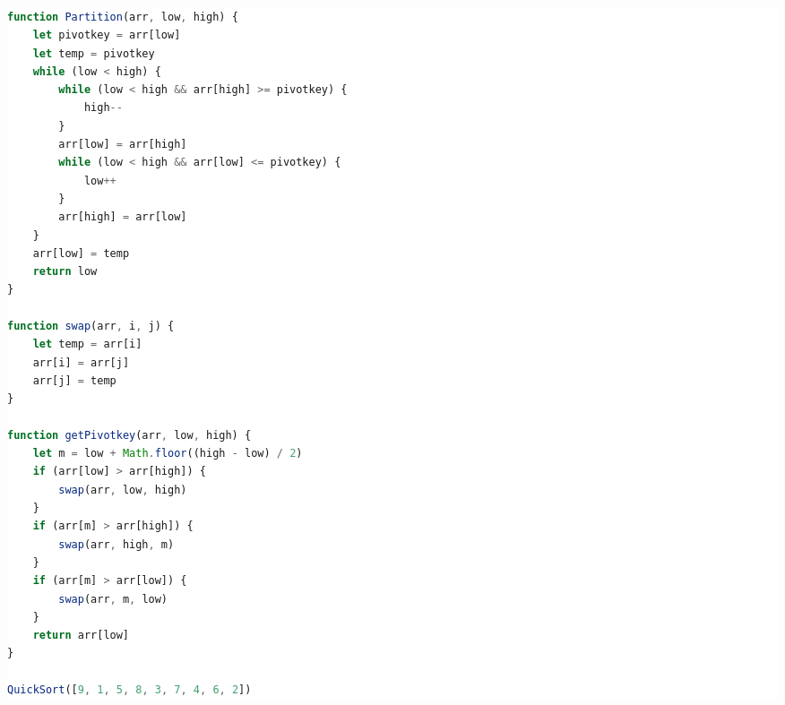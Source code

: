 ```js
function Partition(arr, low, high) {
    let pivotkey = arr[low]
    let temp = pivotkey
    while (low < high) {
        while (low < high && arr[high] >= pivotkey) {
            high--
        }
        arr[low] = arr[high]
        while (low < high && arr[low] <= pivotkey) {
            low++
        }
        arr[high] = arr[low]
    }
    arr[low] = temp
    return low
}

function swap(arr, i, j) {
    let temp = arr[i]
    arr[i] = arr[j]
    arr[j] = temp
}

function getPivotkey(arr, low, high) {
    let m = low + Math.floor((high - low) / 2)
    if (arr[low] > arr[high]) {
        swap(arr, low, high)
    }
    if (arr[m] > arr[high]) {
        swap(arr, high, m)
    }
    if (arr[m] > arr[low]) {
        swap(arr, m, low)
    }
    return arr[low]
}

QuickSort([9, 1, 5, 8, 3, 7, 4, 6, 2])
```
